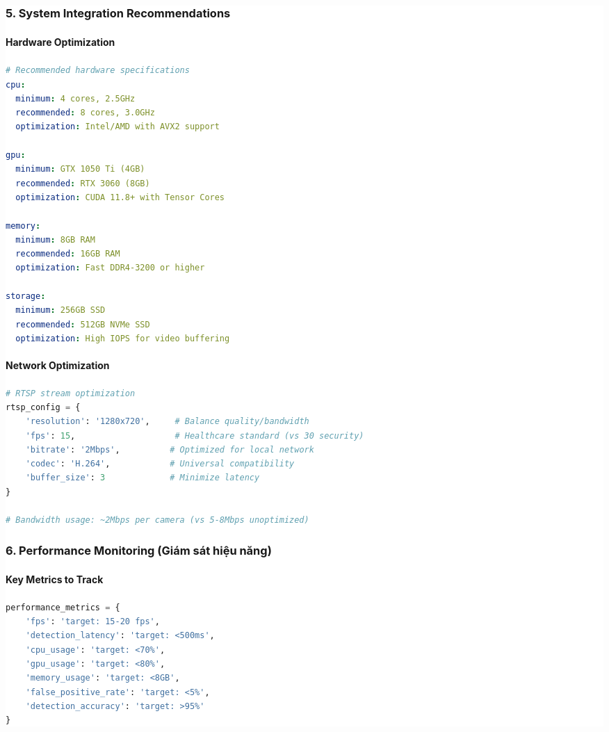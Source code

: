 ### 5. System Integration Recommendations

#### Hardware Optimization
```yaml
# Recommended hardware specifications
cpu: 
  minimum: 4 cores, 2.5GHz
  recommended: 8 cores, 3.0GHz
  optimization: Intel/AMD with AVX2 support

gpu:
  minimum: GTX 1050 Ti (4GB)
  recommended: RTX 3060 (8GB) 
  optimization: CUDA 11.8+ with Tensor Cores

memory:
  minimum: 8GB RAM
  recommended: 16GB RAM
  optimization: Fast DDR4-3200 or higher

storage:
  minimum: 256GB SSD
  recommended: 512GB NVMe SSD
  optimization: High IOPS for video buffering
```

#### Network Optimization
```python
# RTSP stream optimization
rtsp_config = {
    'resolution': '1280x720',     # Balance quality/bandwidth
    'fps': 15,                    # Healthcare standard (vs 30 security)
    'bitrate': '2Mbps',          # Optimized for local network
    'codec': 'H.264',            # Universal compatibility
    'buffer_size': 3             # Minimize latency
}

# Bandwidth usage: ~2Mbps per camera (vs 5-8Mbps unoptimized)
```

### 6. Performance Monitoring (Giám sát hiệu năng)

#### Key Metrics to Track
```python
performance_metrics = {
    'fps': 'target: 15-20 fps',
    'detection_latency': 'target: <500ms',
    'cpu_usage': 'target: <70%',
    'gpu_usage': 'target: <80%',
    'memory_usage': 'target: <8GB',
    'false_positive_rate': 'target: <5%',
    'detection_accuracy': 'target: >95%'
}
```
